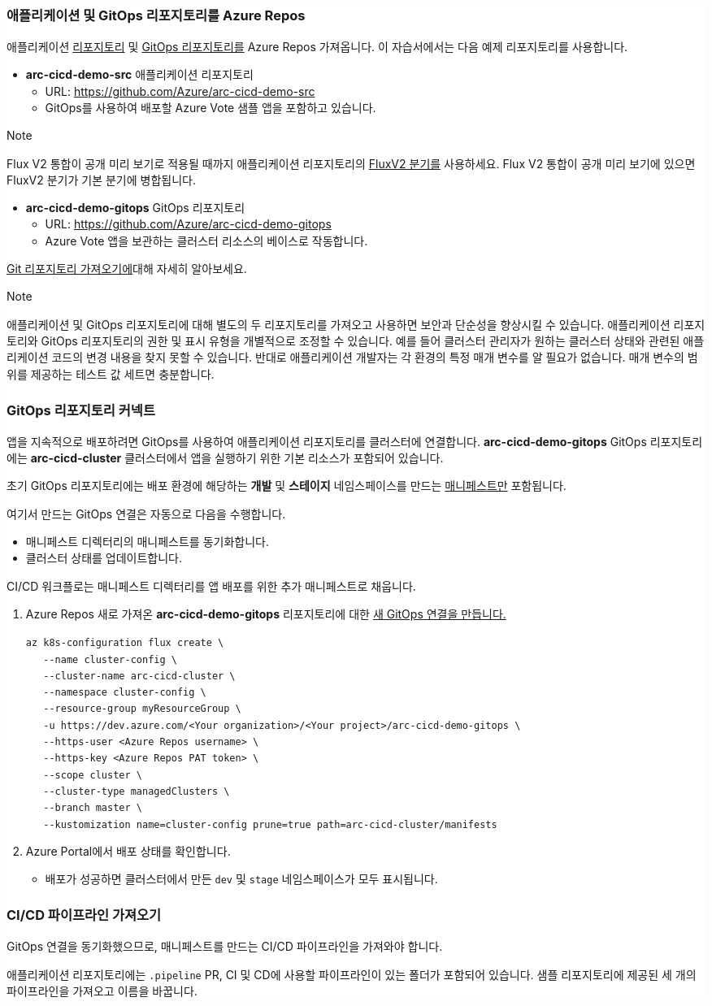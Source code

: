 ### <a name="import-application-and-gitops-repositories-into-azure-repos"></a>애플리케이션 및 GitOps 리포지토리를 Azure Repos

애플리케이션 [리포지토리](./conceptual-gitops-ci-cd.md#application-repo) 및 [GitOps 리포지토리를](./conceptual-gitops-ci-cd.md#gitops-repo) Azure Repos 가져옵니다. 이 자습서에서는 다음 예제 리포지토리를 사용합니다.

* **arc-cicd-demo-src** 애플리케이션 리포지토리
   * URL: https://github.com/Azure/arc-cicd-demo-src
   * GitOps를 사용하여 배포할 Azure Vote 샘플 앱을 포함하고 있습니다.
> [!NOTE]
> Flux V2 통합이 공개 미리 보기로 적용될 때까지 애플리케이션 리포지토리의 [FluxV2 분기를](https://github.com/Azure/arc-cicd-demo-src/tree/FluxV2) 사용하세요. Flux V2 통합이 공개 미리 보기에 있으면 FluxV2 분기가 기본 분기에 병합됩니다.

* **arc-cicd-demo-gitops** GitOps 리포지토리
   * URL: https://github.com/Azure/arc-cicd-demo-gitops
   * Azure Vote 앱을 보관하는 클러스터 리소스의 베이스로 작동합니다.

[Git 리포지토리 가져오기에](/azure/devops/repos/git/import-git-repository)대해 자세히 알아보세요.

>[!NOTE]
> 애플리케이션 및 GitOps 리포지토리에 대해 별도의 두 리포지토리를 가져오고 사용하면 보안과 단순성을 향상시킬 수 있습니다. 애플리케이션 리포지토리와 GitOps 리포지토리의 권한 및 표시 유형을 개별적으로 조정할 수 있습니다.
> 예를 들어 클러스터 관리자가 원하는 클러스터 상태와 관련된 애플리케이션 코드의 변경 내용을 찾지 못할 수 있습니다. 반대로 애플리케이션 개발자는 각 환경의 특정 매개 변수를 알 필요가 없습니다. 매개 변수의 범위를 제공하는 테스트 값 세트면 충분합니다.

### <a name="connect-the-gitops-repository"></a>GitOps 리포지토리 커넥트

앱을 지속적으로 배포하려면 GitOps를 사용하여 애플리케이션 리포지토리를 클러스터에 연결합니다. **arc-cicd-demo-gitops** GitOps 리포지토리에는 **arc-cicd-cluster** 클러스터에서 앱을 실행하기 위한 기본 리소스가 포함되어 있습니다.

초기 GitOps 리포지토리에는 배포 환경에 해당하는 **개발** 및 **스테이지** 네임스페이스를 만드는 [매니페스트만](https://github.com/Azure/arc-cicd-demo-gitops/blob/master/arc-cicd-cluster/manifests/namespaces.yml) 포함됩니다.

여기서 만드는 GitOps 연결은 자동으로 다음을 수행합니다.
* 매니페스트 디렉터리의 매니페스트를 동기화합니다.
* 클러스터 상태를 업데이트합니다.

CI/CD 워크플로는 매니페스트 디렉터리를 앱 배포를 위한 추가 매니페스트로 채웁니다.

1. Azure Repos 새로 가져온 **arc-cicd-demo-gitops** 리포지토리에 대한 [새 GitOps 연결을 만듭니다.](./tutorial-use-gitops-flux2.md)

   ```console
   az k8s-configuration flux create \
      --name cluster-config \
      --cluster-name arc-cicd-cluster \
      --namespace cluster-config \
      --resource-group myResourceGroup \
      -u https://dev.azure.com/<Your organization>/<Your project>/arc-cicd-demo-gitops \
      --https-user <Azure Repos username> \
      --https-key <Azure Repos PAT token> \
      --scope cluster \
      --cluster-type managedClusters \
      --branch master \
      --kustomization name=cluster-config prune=true path=arc-cicd-cluster/manifests
    ```

1. Azure Portal에서 배포 상태를 확인합니다.
   * 배포가 성공하면 클러스터에서 만든 `dev` 및 `stage` 네임스페이스가 모두 표시됩니다.

### <a name="import-the-cicd-pipelines"></a>CI/CD 파이프라인 가져오기

GitOps 연결을 동기화했으므로, 매니페스트를 만드는 CI/CD 파이프라인을 가져와야 합니다.

애플리케이션 리포지토리에는 `.pipeline` PR, CI 및 CD에 사용할 파이프라인이 있는 폴더가 포함되어 있습니다. 샘플 리포지토리에 제공된 세 개의 파이프라인을 가져오고 이름을 바꿉니다.

   ```